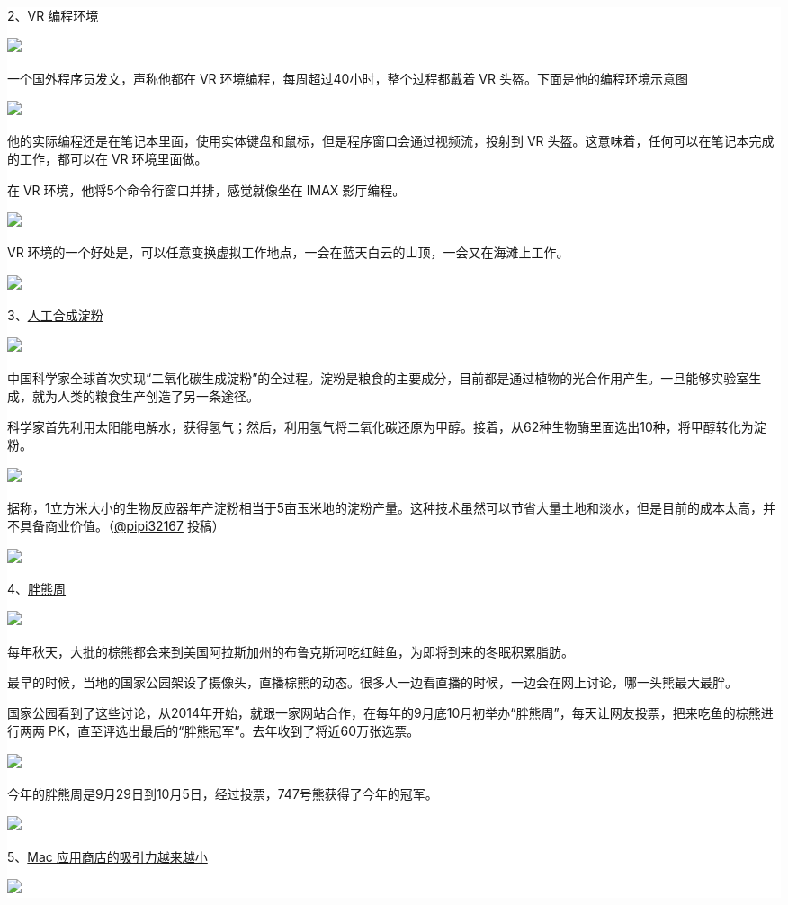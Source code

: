 2、[VR 编程环境](https://blog.immersed.team/working-from-orbit-39bf95a6d385)

![](https://cdn.beea.com/blogimg/asset/202109/bg2021092807.jpg)

一个国外程序员发文，声称他都在 VR 环境编程，每周超过40小时，整个过程都戴着 VR 头盔。下面是他的编程环境示意图

![](https://cdn.beea.com/blogimg/asset/202109/bg2021092808.jpg)

他的实际编程还是在笔记本里面，使用实体键盘和鼠标，但是程序窗口会通过视频流，投射到 VR 头盔。这意味着，任何可以在笔记本完成的工作，都可以在 VR 环境里面做。

在 VR 环境，他将5个命令行窗口并排，感觉就像坐在 IMAX 影厅编程。

![](https://cdn.beea.com/blogimg/asset/202109/bg2021092809.jpg)

VR 环境的一个好处是，可以任意变换虚拟工作地点，一会在蓝天白云的山顶，一会又在海滩上工作。

![](https://cdn.beea.com/blogimg/asset/202109/bg2021092810.jpg)

3、[人工合成淀粉](https://mp.weixin.qq.com/s/m9jgc0ktMjeqAUU5wzmhoA)

![](https://cdn.beea.com/blogimg/asset/202109/bg2021092704.jpg)

中国科学家全球首次实现“二氧化碳生成淀粉”的全过程。淀粉是粮食的主要成分，目前都是通过植物的光合作用产生。一旦能够实验室生成，就为人类的粮食生产创造了另一条途径。

科学家首先利用太阳能电解水，获得氢气；然后，利用氢气将二氧化碳还原为甲醇。接着，从62种生物酶里面选出10种，将甲醇转化为淀粉。

![](https://cdn.beea.com/blogimg/asset/202109/bg2021092705.jpg)

据称，1立方米大小的生物反应器年产淀粉相当于5亩玉米地的淀粉产量。这种技术虽然可以节省大量土地和淡水，但是目前的成本太高，并不具备商业价值。（[@pipi32167](https://github.com/ruanyf/weekly/issues/1971) 投稿）

![](https://cdn.beea.com/blogimg/asset/202109/bg2021092706.jpg)

4、[胖熊周](https://www.smithsonianmag.com/smart-news/get-to-known-the-bodacious-bulky-bears-of-fat-bear-week-2021-180978778/)

![](https://cdn.beea.com/blogimg/asset/202109/bg2021093009.jpg)

每年秋天，大批的棕熊都会来到美国阿拉斯加州的布鲁克斯河吃红鲑鱼，为即将到来的冬眠积累脂肪。

最早的时候，当地的国家公园架设了摄像头，直播棕熊的动态。很多人一边看直播的时候，一边会在网上讨论，哪一头熊最大最胖。

国家公园看到了这些讨论，从2014年开始，就跟一家网站合作，在每年的9月底10月初举办“胖熊周”，每天让网友投票，把来吃鱼的棕熊进行两两 PK，直至评选出最后的“胖熊冠军”。去年收到了将近60万张选票。

![](https://cdn.beea.com/blogimg/asset/202109/bg2021093010.jpg)

今年的胖熊周是9月29日到10月5日，经过投票，747号熊获得了今年的冠军。

![](https://cdn.beea.com/blogimg/asset/202109/bg2021093011.jpg)

5、[Mac 应用商店的吸引力越来越小](https://9to5mac.com/2021/08/31/research-shows-developers-are-becoming-less-interested-in-the-mac-app-store/)

![](https://cdn.beea.com/blogimg/asset/202109/bg2021090105.jpg)
